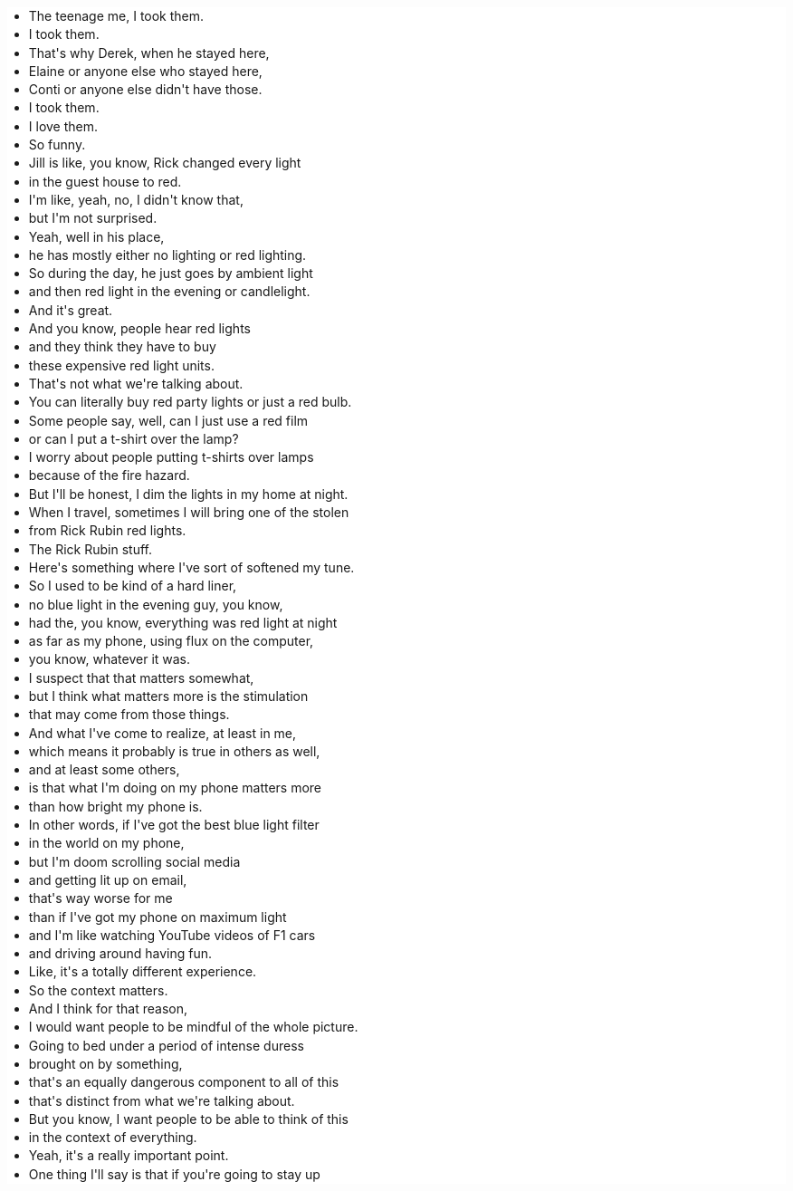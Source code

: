 *  The teenage me, I took them.
*  I took them.
*  That's why Derek, when he stayed here,
*  Elaine or anyone else who stayed here,
*  Conti or anyone else didn't have those.
*  I took them.
*  I love them.
*  So funny.
*  Jill is like, you know, Rick changed every light
*  in the guest house to red.
*  I'm like, yeah, no, I didn't know that,
*  but I'm not surprised.
*  Yeah, well in his place,
*  he has mostly either no lighting or red lighting.
*  So during the day, he just goes by ambient light
*  and then red light in the evening or candlelight.
*  And it's great.
*  And you know, people hear red lights
*  and they think they have to buy
*  these expensive red light units.
*  That's not what we're talking about.
*  You can literally buy red party lights or just a red bulb.
*  Some people say, well, can I just use a red film
*  or can I put a t-shirt over the lamp?
*  I worry about people putting t-shirts over lamps
*  because of the fire hazard.
*  But I'll be honest, I dim the lights in my home at night.
*  When I travel, sometimes I will bring one of the stolen
*  from Rick Rubin red lights.
*  The Rick Rubin stuff.
*  Here's something where I've sort of softened my tune.
*  So I used to be kind of a hard liner,
*  no blue light in the evening guy, you know,
*  had the, you know, everything was red light at night
*  as far as my phone, using flux on the computer,
*  you know, whatever it was.
*  I suspect that that matters somewhat,
*  but I think what matters more is the stimulation
*  that may come from those things.
*  And what I've come to realize, at least in me,
*  which means it probably is true in others as well,
*  and at least some others,
*  is that what I'm doing on my phone matters more
*  than how bright my phone is.
*  In other words, if I've got the best blue light filter
*  in the world on my phone,
*  but I'm doom scrolling social media
*  and getting lit up on email,
*  that's way worse for me
*  than if I've got my phone on maximum light
*  and I'm like watching YouTube videos of F1 cars
*  and driving around having fun.
*  Like, it's a totally different experience.
*  So the context matters.
*  And I think for that reason,
*  I would want people to be mindful of the whole picture.
*  Going to bed under a period of intense duress
*  brought on by something,
*  that's an equally dangerous component to all of this
*  that's distinct from what we're talking about.
*  But you know, I want people to be able to think of this
*  in the context of everything.
*  Yeah, it's a really important point.
*  One thing I'll say is that if you're going to stay up